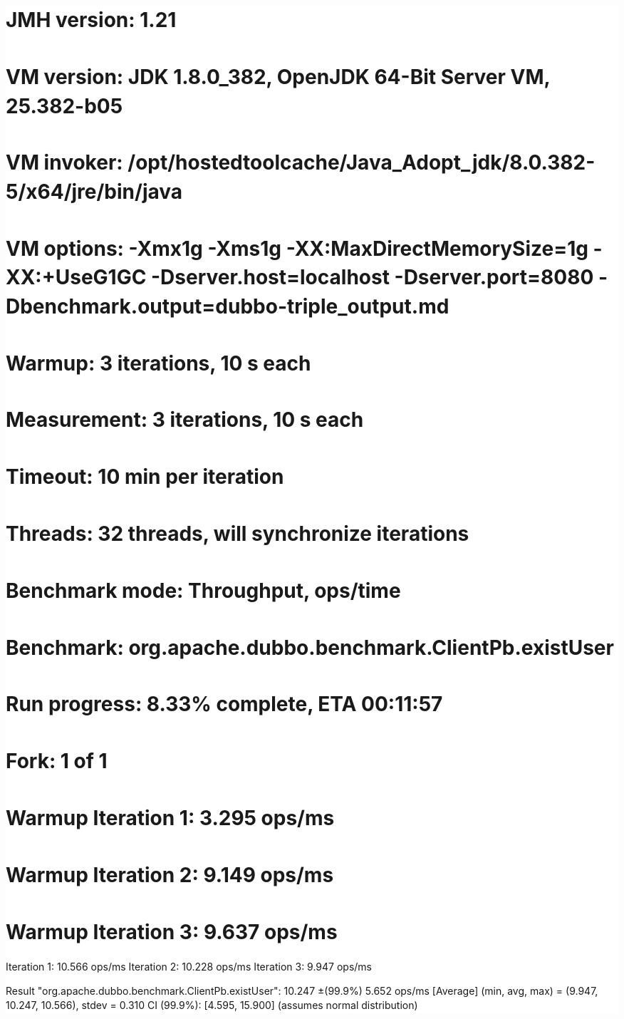 
# JMH version: 1.21
# VM version: JDK 1.8.0_382, OpenJDK 64-Bit Server VM, 25.382-b05
# VM invoker: /opt/hostedtoolcache/Java_Adopt_jdk/8.0.382-5/x64/jre/bin/java
# VM options: -Xmx1g -Xms1g -XX:MaxDirectMemorySize=1g -XX:+UseG1GC -Dserver.host=localhost -Dserver.port=8080 -Dbenchmark.output=dubbo-triple_output.md
# Warmup: 3 iterations, 10 s each
# Measurement: 3 iterations, 10 s each
# Timeout: 10 min per iteration
# Threads: 32 threads, will synchronize iterations
# Benchmark mode: Throughput, ops/time
# Benchmark: org.apache.dubbo.benchmark.ClientPb.existUser

# Run progress: 8.33% complete, ETA 00:11:57
# Fork: 1 of 1
# Warmup Iteration   1: 3.295 ops/ms
# Warmup Iteration   2: 9.149 ops/ms
# Warmup Iteration   3: 9.637 ops/ms
Iteration   1: 10.566 ops/ms
Iteration   2: 10.228 ops/ms
Iteration   3: 9.947 ops/ms


Result "org.apache.dubbo.benchmark.ClientPb.existUser":
  10.247 ±(99.9%) 5.652 ops/ms [Average]
  (min, avg, max) = (9.947, 10.247, 10.566), stdev = 0.310
  CI (99.9%): [4.595, 15.900] (assumes normal distribution)
